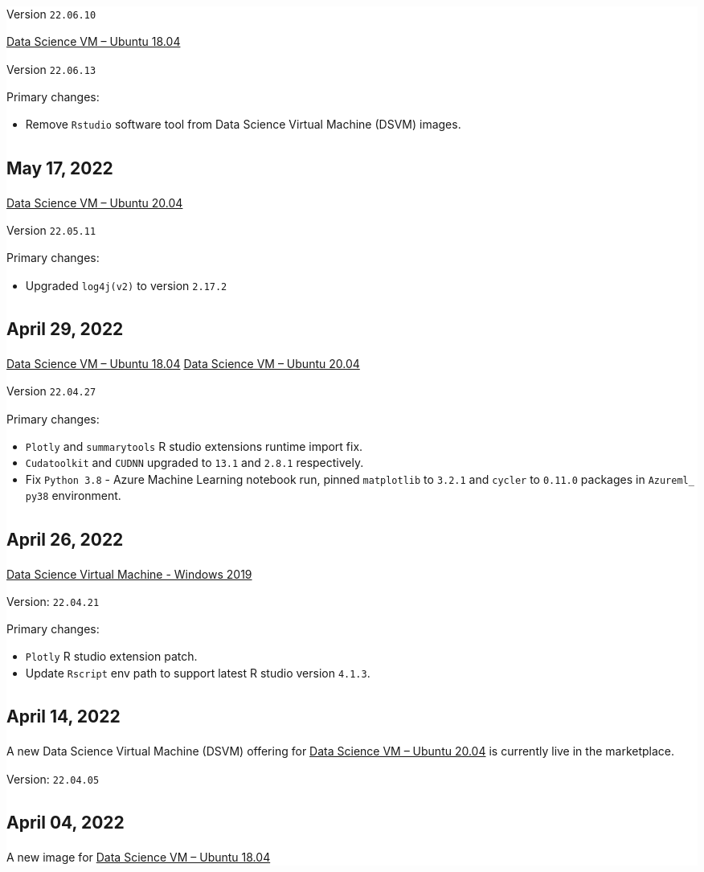 Version `22.06.10`

[Data Science VM – Ubuntu 18.04](https://azuremarketplace.microsoft.com/marketplace/apps/tidalmediainc.ubuntu-18-04?tab=Overview)

Version `22.06.13`

Primary changes:

- Remove `Rstudio` software tool from Data Science Virtual Machine (DSVM) images.

## May 17, 2022
[Data Science VM – Ubuntu 20.04](https://azuremarketplace.microsoft.com/marketplace/apps/microsoft-dsvm.ubuntu-2004?tab=Overview)

Version `22.05.11`

Primary changes:

- Upgraded `log4j(v2)` to version `2.17.2`

## April 29, 2022
[Data Science VM – Ubuntu 18.04](https://azuremarketplace.microsoft.com/marketplace/apps/tidalmediainc.ubuntu-18-04?tab=Overview)
[Data Science VM – Ubuntu 20.04](https://azuremarketplace.microsoft.com/marketplace/apps/microsoft-dsvm.ubuntu-2004?tab=Overview)

Version `22.04.27`

Primary changes:

- `Plotly` and `summarytools` R studio extensions runtime import fix.
- `Cudatoolkit` and `CUDNN` upgraded to `13.1` and `2.8.1` respectively.
- Fix `Python 3.8` - Azure Machine Learning notebook run, pinned `matplotlib` to `3.2.1` and `cycler` to `0.11.0` packages in `Azureml_py38` environment.

## April 26, 2022
[Data Science Virtual Machine - Windows 2019](https://azuremarketplace.microsoft.com/marketplace/apps/microsoft-dsvm.dsvm-win-2019?tab=Overview)

Version: `22.04.21`

Primary changes:

- `Plotly` R studio extension patch.
- Update `Rscript` env path to support latest R studio version `4.1.3`.

## April 14, 2022
A new Data Science Virtual Machine (DSVM) offering for [Data Science VM – Ubuntu 20.04](https://azuremarketplace.microsoft.com/marketplace/apps/microsoft-dsvm.ubuntu-2004?tab=Overview) is currently live in the marketplace.

Version: `22.04.05`

## April 04, 2022
A new image for [Data Science VM – Ubuntu 18.04](https://azuremarketplace.microsoft.com/marketplace/apps/tidalmediainc.ubuntu-18-04?tab=Overview)
